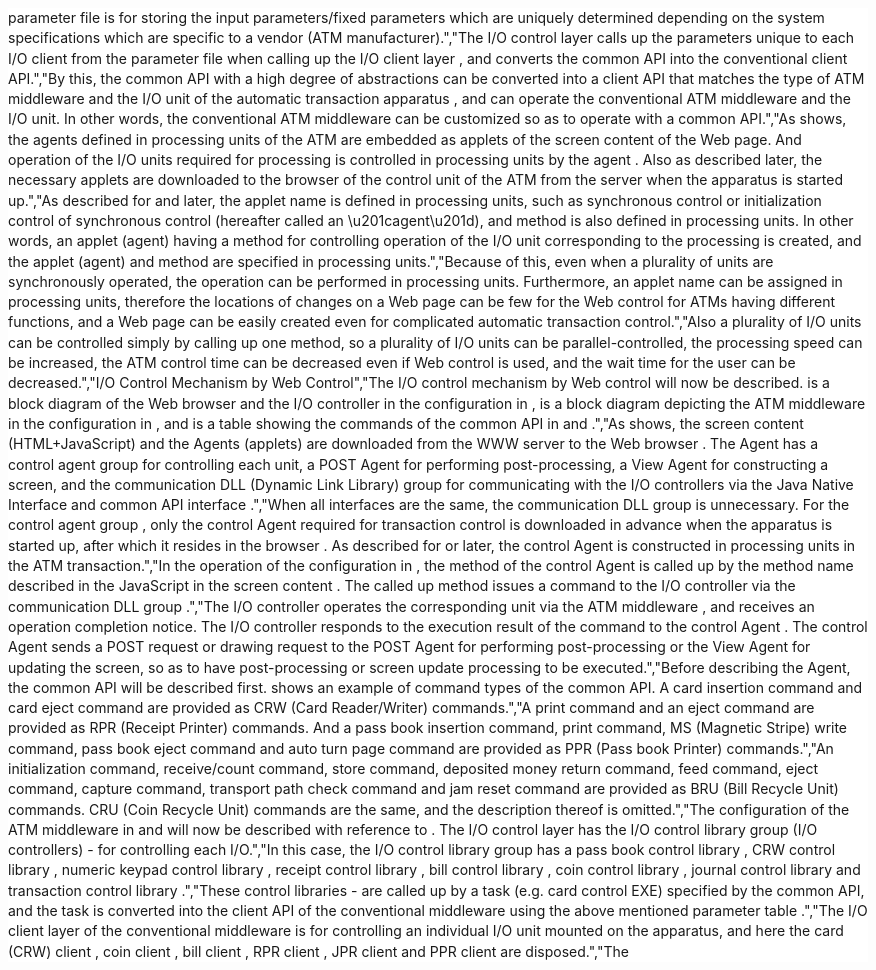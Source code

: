 parameter file  is for storing the input parameters\/fixed parameters which are uniquely determined depending on the system specifications which are specific to a vendor (ATM manufacturer).","The I\/O control layer  calls up the parameters unique to each I\/O client from the parameter file  when calling up the I\/O client layer , and converts the common API into the conventional client API.","By this, the common API with a high degree of abstractions can be converted into a client API that matches the type of ATM middleware  and the I\/O unit of the automatic transaction apparatus , and can operate the conventional ATM middleware  and the I\/O unit. In other words, the conventional ATM middleware can be customized so as to operate with a common API.","As  shows, the agents  defined in processing units of the ATM are embedded as applets of the screen content  of the Web page. And operation of the I\/O units required for processing is controlled in processing units by the agent . Also as described later, the necessary applets  are downloaded to the browser  of the control unit  of the ATM  from the server  when the apparatus is started up.","As described for  and later, the applet name is defined in processing units, such as synchronous control or initialization control of synchronous control (hereafter called an \u201cagent\u201d), and method is also defined in processing units. In other words, an applet (agent) having a method for controlling operation of the I\/O unit corresponding to the processing is created, and the applet (agent) and method are specified in processing units.","Because of this, even when a plurality of units are synchronously operated, the operation can be performed in processing units. Furthermore, an applet name can be assigned in processing units, therefore the locations of changes on a Web page can be few for the Web control for ATMs having different functions, and a Web page can be easily created even for complicated automatic transaction control.","Also a plurality of I\/O units can be controlled simply by calling up one method, so a plurality of I\/O units can be parallel-controlled, the processing speed can be increased, the ATM control time can be decreased even if Web control is used, and the wait time for the user can be decreased.","I\/O Control Mechanism by Web Control","The I\/O control mechanism by Web control will now be described.  is a block diagram of the Web browser  and the I\/O controller  in the configuration in ,  is a block diagram depicting the ATM middleware in the configuration in , and  is a table showing the commands of the common API in  and .","As  shows, the screen content (HTML+JavaScript)  and the Agents (applets)  are downloaded from the WWW server  to the Web browser . The Agent  has a control agent group  for controlling each unit, a POST Agent  for performing post-processing, a View Agent  for constructing a screen, and the communication DLL (Dynamic Link Library) group  for communicating with the I\/O controllers  via the Java Native Interface and common API interface .","When all interfaces are the same, the communication DLL group  is unnecessary. For the control agent group , only the control Agent required for transaction control is downloaded in advance when the apparatus is started up, after which it resides in the browser . As described for  or later, the control Agent is constructed in processing units in the ATM transaction.","In the operation of the configuration in , the method of the control Agent  is called up by the method name described in the JavaScript in the screen content . The called up method issues a command to the I\/O controller  via the communication DLL group .","The I\/O controller  operates the corresponding unit via the ATM middleware , and receives an operation completion notice. The I\/O controller  responds to the execution result of the command to the control Agent . The control Agent  sends a POST request or drawing request to the POST Agent  for performing post-processing or the View Agent  for updating the screen, so as to have post-processing or screen update processing to be executed.","Before describing the Agent, the common API will be described first.  shows an example of command types of the common API. A card insertion command and card eject command are provided as CRW (Card Reader\/Writer) commands.","A print command and an eject command are provided as RPR (Receipt Printer) commands. And a pass book insertion command, print command, MS (Magnetic Stripe) write command, pass book eject command and auto turn page command are provided as PPR (Pass book Printer) commands.","An initialization command, receive\/count command, store command, deposited money return command, feed command, eject command, capture command, transport path check command and jam reset command are provided as BRU (Bill Recycle Unit) commands. CRU (Coin Recycle Unit) commands are the same, and the description thereof is omitted.","The configuration of the ATM middleware  in  and  will now be described with reference to . The I\/O control layer  has the I\/O control library group (I\/O controllers) - for controlling each I\/O.","In this case, the I\/O control library group has a pass book control library , CRW control library , numeric keypad control library , receipt control library , bill control library , coin control library , journal control library  and transaction control library .","These control libraries - are called up by a task (e.g. card control EXE) specified by the common API, and the task is converted into the client API of the conventional middleware using the above mentioned parameter table .","The I\/O client layer  of the conventional middleware  is for controlling an individual I\/O unit mounted on the apparatus, and here the card (CRW) client , coin client , bill client , RPR client , JPR client  and PPR client  are disposed.","The